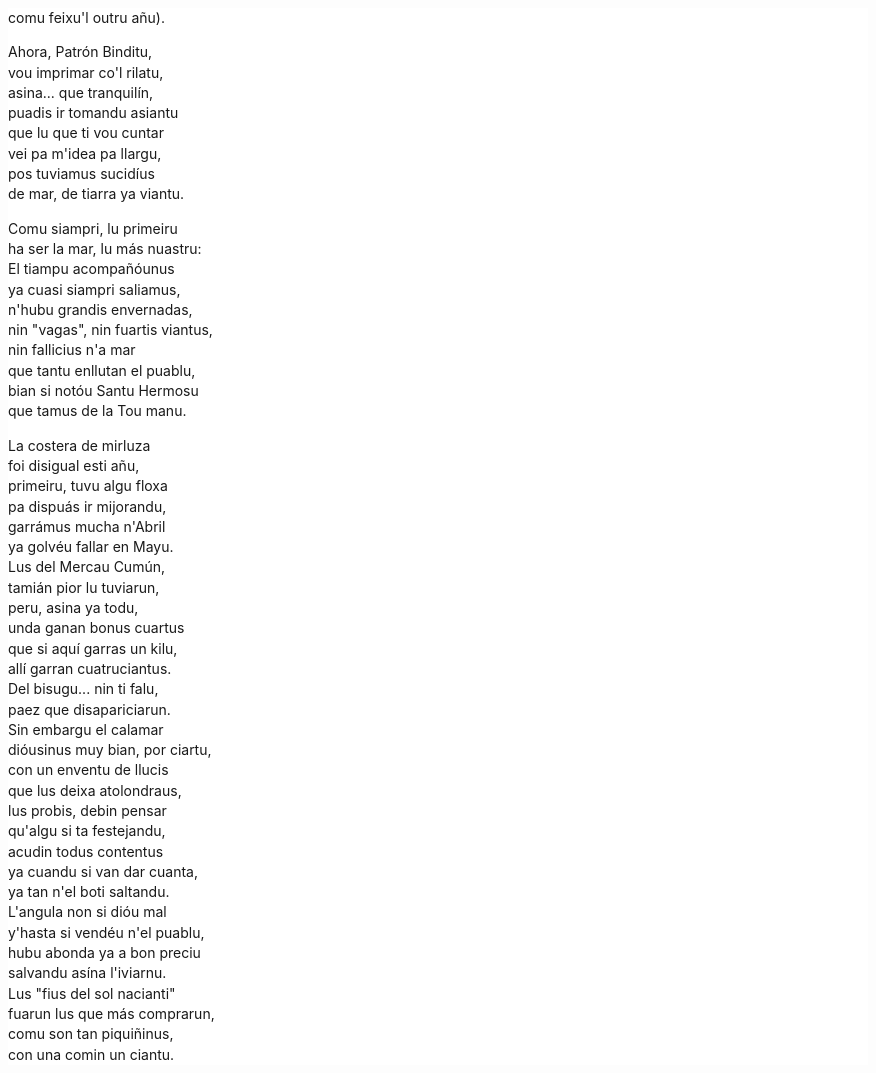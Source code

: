comu feixu'l outru añu).

Ahora, Patrón Binditu,\
vou imprimar co'l rilatu,\
asina... que tranquilín,\
puadis ir tomandu asiantu\
que lu que ti vou cuntar\
vei pa m'idea pa llargu,\
pos tuviamus sucidíus\
de mar, de tiarra ya viantu.

Comu siampri, lu primeiru\
ha ser la mar, lu más nuastru:\
El tiampu acompañóunus\
ya cuasi siampri saliamus,\
n'hubu grandis envernadas,\
nin "vagas", nin fuartis viantus,\
nin fallicius n'a mar\
que tantu enllutan el puablu,\
bian si notóu Santu Hermosu\
que tamus de la Tou manu.

La costera de mirluza\
foi disigual esti añu,\
primeiru, tuvu algu floxa\
pa dispuás ir mijorandu,\
garrámus mucha n'Abril\
ya golvéu fallar en Mayu.\
Lus del Mercau Cumún,\
tamián pior lu tuviarun,\
peru, asina ya todu,\
unda ganan bonus cuartus\
que si aquí garras un kilu,\
allí garran cuatruciantus.\
Del bisugu... nin ti falu,\
paez que disapariciarun.\
Sin embargu el calamar\
dióusinus muy bian, por ciartu,\
con un enventu de llucis\
que lus deixa atolondraus,\
lus probis, debin pensar\
qu'algu si ta festejandu,\
acudin todus contentus\
ya cuandu si van dar cuanta,\
ya tan n'el boti saltandu.\
L'angula non si dióu mal\
y'hasta si vendéu n'el puablu,\
hubu abonda ya a bon preciu\
salvandu asína l'iviarnu.\
Lus "fius del sol nacianti"\
fuarun lus que más comprarun,\
comu son tan piquiñinus,\
con una comin un ciantu.
